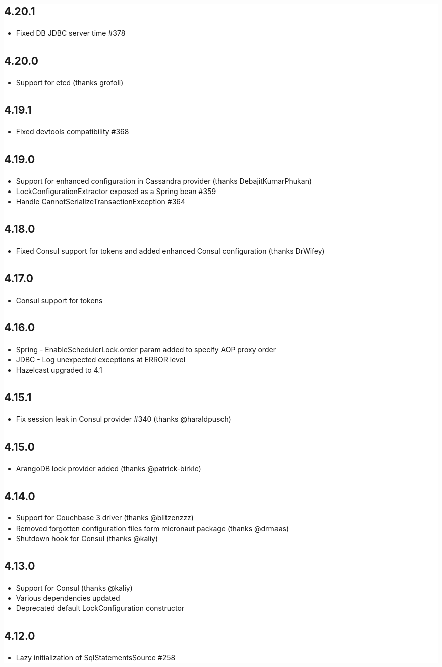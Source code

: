 ## 4.20.1
* Fixed DB JDBC server time #378

## 4.20.0
* Support for etcd (thanks grofoli)

## 4.19.1
* Fixed devtools compatibility #368

## 4.19.0
* Support for enhanced configuration in Cassandra provider (thanks DebajitKumarPhukan)
* LockConfigurationExtractor exposed as a Spring bean #359
* Handle CannotSerializeTransactionException #364

## 4.18.0
* Fixed Consul support for tokens and added enhanced Consul configuration (thanks DrWifey)

## 4.17.0
* Consul support for tokens

## 4.16.0
* Spring - EnableSchedulerLock.order param added to specify AOP proxy order
* JDBC - Log unexpected exceptions at ERROR level
* Hazelcast upgraded to 4.1

## 4.15.1
* Fix session leak in Consul provider #340 (thanks @haraldpusch)

## 4.15.0
* ArangoDB lock provider added (thanks @patrick-birkle)

## 4.14.0
* Support for Couchbase 3 driver (thanks @blitzenzzz)
* Removed forgotten configuration files form micronaut package (thanks @drmaas)
* Shutdown hook for Consul (thanks @kaliy)

## 4.13.0
* Support for Consul (thanks @kaliy)
* Various dependencies updated
* Deprecated default LockConfiguration constructor

## 4.12.0
* Lazy initialization of SqlStatementsSource #258
